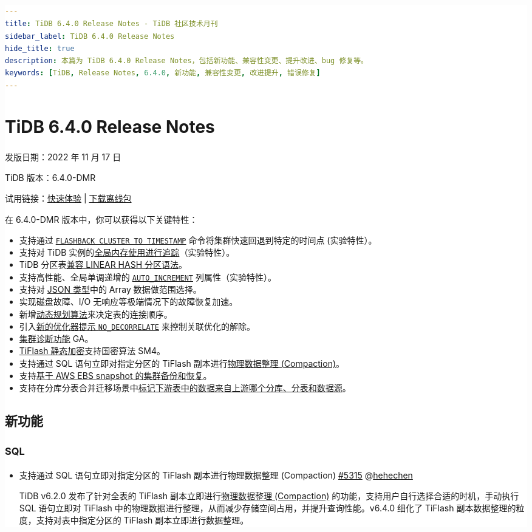 ```yaml
---
title: TiDB 6.4.0 Release Notes - TiDB 社区技术月刊
sidebar_label: TiDB 6.4.0 Release Notes
hide_title: true
description: 本篇为 TiDB 6.4.0 Release Notes，包括新功能、兼容性变更、提升改进、bug 修复等。
keywords: [TiDB, Release Notes, 6.4.0, 新功能, 兼容性变更, 改进提升, 错误修复]
---
```


# TiDB 6.4.0 Release Notes

发版日期：2022 年 11 月 17 日

TiDB 版本：6.4.0-DMR

试用链接：[快速体验](https://docs.pingcap.com/zh/tidb/v6.4/quick-start-with-tidb) | [下载离线包](https://cn.pingcap.com/product-community/)

在 6.4.0-DMR 版本中，你可以获得以下关键特性：

- 支持通过 [`FLASHBACK CLUSTER TO TIMESTAMP`](https://docs.pingcap.com/zh/tidb/v6.4/sql-statement-flashback-to-timestamp) 命令将集群快速回退到特定的时间点 (实验特性）。
- 支持对 TiDB 实例的[全局内存使用进行追踪](https://docs.pingcap.com/zh/tidb/v6.4/configure-memory-usage)（实验特性）。
- TiDB 分区表[兼容 LINEAR HASH 分区语法](https://docs.pingcap.com/zh/tidb/v6.4/partitioned-table#tidb-对-linear-hash-分区的处理)。
- 支持高性能、全局单调递增的 [`AUTO_INCREMENT`](https://docs.pingcap.com/zh/tidb/v6.4/auto-increment#mysql-兼容模式) 列属性（实验特性）。
- 支持对 [JSON 类型](https://docs.pingcap.com/zh/tidb/v6.4/data-type-json)中的 Array 数据做范围选择。
- 实现磁盘故障、I/O 无响应等极端情况下的故障恢复加速。
- 新增[动态规划算法](https://docs.pingcap.com/zh/tidb/v6.4/join-reorder#join-reorder-动态规划算法实例)来决定表的连接顺序。
- 引入[新的优化器提示 `NO_DECORRELATE`](https://docs.pingcap.com/zh/tidb/v6.4/optimizer-hints#no_decorrelate) 来控制关联优化的解除。
- [集群诊断功能](https://docs.pingcap.com/zh/tidb/v6.4/dashboard-diagnostics-access) GA。
- [TiFlash 静态加密](https://docs.pingcap.com/zh/tidb/v6.4/encryption-at-rest#tiflash)支持国密算法 SM4。
- 支持通过 SQL 语句立即对指定分区的 TiFlash 副本进行[物理数据整理 (Compaction)](https://docs.pingcap.com/zh/tidb/v6.4/sql-statement-alter-table-compact)。
- 支持[基于 AWS EBS snapshot 的集群备份和恢复](https://docs.pingcap.com/zh/tidb-in-kubernetes/v1.4/backup-to-aws-s3-by-snapshot)。
- 支持在分库分表合并迁移场景中[标记下游表中的数据来自上游哪个分库、分表和数据源](https://docs.pingcap.com/zh/tidb/v6.4/dm-table-routing#提取分库分表数据源信息写入合表)。

## 新功能

### SQL

- 支持通过 SQL 语句立即对指定分区的 TiFlash 副本进行物理数据整理 (Compaction) [#5315](https://github.com/pingcap/tiflash/issues/5315) @[hehechen](https://github.com/hehechen)

  TiDB v6.2.0 发布了针对全表的 TiFlash 副本立即进行[物理数据整理 (Compaction)](https://docs.pingcap.com/zh/tidb/v6.4/sql-statement-alter-table-compact#alter-table--compact) 的功能，支持用户自行选择合适的时机，手动执行 SQL 语句立即对 TiFlash 中的物理数据进行整理，从而减少存储空间占用，并提升查询性能。v6.4.0 细化了 TiFlash 副本数据整理的粒度，支持对表中指定分区的 TiFlash 副本立即进行数据整理。
